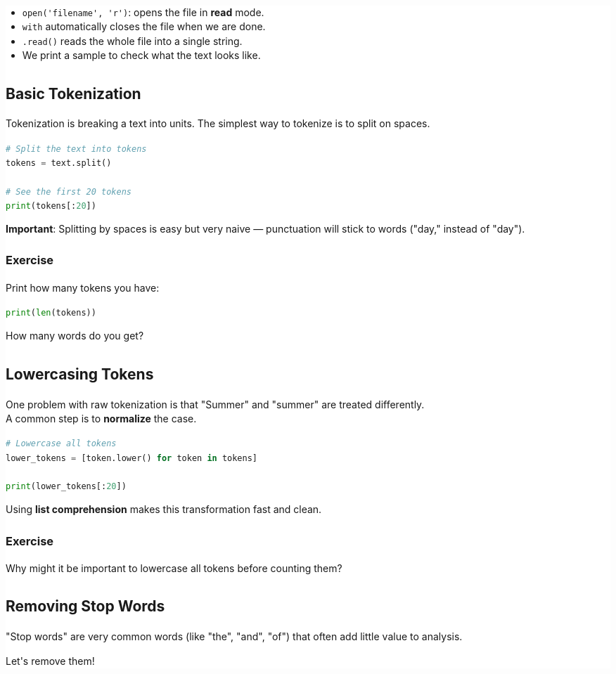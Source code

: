 - `open('filename', 'r')`: opens the file in **read** mode.
- `with` automatically closes the file when we are done.
- `.read()` reads the whole file into a single string.
- We print a sample to check what the text looks like.


## Basic Tokenization

Tokenization is breaking a text into units. The simplest way to tokenize is to split on spaces.

```python
# Split the text into tokens
tokens = text.split()

# See the first 20 tokens
print(tokens[:20])
```

**Important**: Splitting by spaces is easy but very naive — punctuation will stick to words ("day," instead of "day").

### Exercise

Print how many tokens you have:

```python
print(len(tokens))
```

How many words do you get?

## Lowercasing Tokens

One problem with raw tokenization is that "Summer" and "summer" are treated differently.  
A common step is to **normalize** the case.

```python
# Lowercase all tokens
lower_tokens = [token.lower() for token in tokens]

print(lower_tokens[:20])
```

Using **list comprehension** makes this transformation fast and clean.

### Exercise

Why might it be important to lowercase all tokens before counting them?

## Removing Stop Words

"Stop words" are very common words (like "the", "and", "of") that often add little value to analysis.

Let's remove them!
